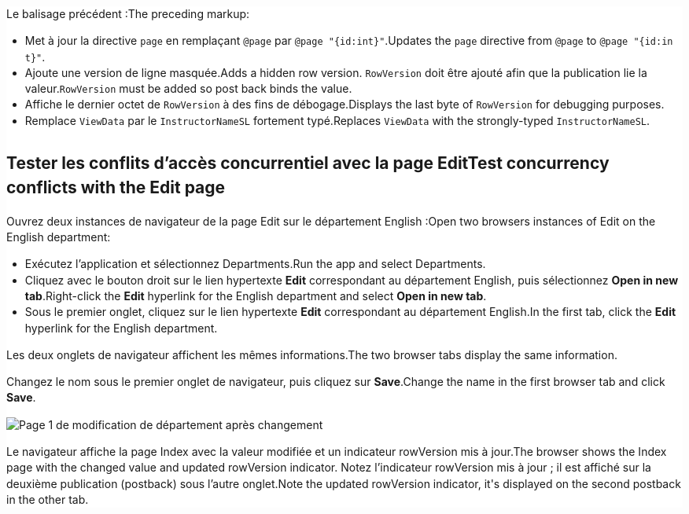 <span data-ttu-id="3015c-228">Le balisage précédent :</span><span class="sxs-lookup"><span data-stu-id="3015c-228">The preceding markup:</span></span>

* <span data-ttu-id="3015c-229">Met à jour la directive `page` en remplaçant `@page` par `@page "{id:int}"`.</span><span class="sxs-lookup"><span data-stu-id="3015c-229">Updates the `page` directive from `@page` to `@page "{id:int}"`.</span></span>
* <span data-ttu-id="3015c-230">Ajoute une version de ligne masquée.</span><span class="sxs-lookup"><span data-stu-id="3015c-230">Adds a hidden row version.</span></span> <span data-ttu-id="3015c-231">`RowVersion` doit être ajouté afin que la publication lie la valeur.</span><span class="sxs-lookup"><span data-stu-id="3015c-231">`RowVersion` must be added so post back binds the value.</span></span>
* <span data-ttu-id="3015c-232">Affiche le dernier octet de `RowVersion` à des fins de débogage.</span><span class="sxs-lookup"><span data-stu-id="3015c-232">Displays the last byte of `RowVersion` for debugging purposes.</span></span>
* <span data-ttu-id="3015c-233">Remplace `ViewData` par le `InstructorNameSL` fortement typé.</span><span class="sxs-lookup"><span data-stu-id="3015c-233">Replaces `ViewData` with the strongly-typed `InstructorNameSL`.</span></span>

## <a name="test-concurrency-conflicts-with-the-edit-page"></a><span data-ttu-id="3015c-234">Tester les conflits d’accès concurrentiel avec la page Edit</span><span class="sxs-lookup"><span data-stu-id="3015c-234">Test concurrency conflicts with the Edit page</span></span>

<span data-ttu-id="3015c-235">Ouvrez deux instances de navigateur de la page Edit sur le département English :</span><span class="sxs-lookup"><span data-stu-id="3015c-235">Open two browsers instances of Edit on the English department:</span></span>

* <span data-ttu-id="3015c-236">Exécutez l’application et sélectionnez Departments.</span><span class="sxs-lookup"><span data-stu-id="3015c-236">Run the app and select Departments.</span></span>
* <span data-ttu-id="3015c-237">Cliquez avec le bouton droit sur le lien hypertexte **Edit** correspondant au département English, puis sélectionnez **Open in new tab**.</span><span class="sxs-lookup"><span data-stu-id="3015c-237">Right-click the **Edit** hyperlink for the English department and select **Open in new tab**.</span></span>
* <span data-ttu-id="3015c-238">Sous le premier onglet, cliquez sur le lien hypertexte **Edit** correspondant au département English.</span><span class="sxs-lookup"><span data-stu-id="3015c-238">In the first tab, click the **Edit** hyperlink for the English department.</span></span>

<span data-ttu-id="3015c-239">Les deux onglets de navigateur affichent les mêmes informations.</span><span class="sxs-lookup"><span data-stu-id="3015c-239">The two browser tabs display the same information.</span></span>

<span data-ttu-id="3015c-240">Changez le nom sous le premier onglet de navigateur, puis cliquez sur **Save**.</span><span class="sxs-lookup"><span data-stu-id="3015c-240">Change the name in the first browser tab and click **Save**.</span></span>

![Page 1 de modification de département après changement](concurrency/_static/edit-after-change-1.png)

<span data-ttu-id="3015c-242">Le navigateur affiche la page Index avec la valeur modifiée et un indicateur rowVersion mis à jour.</span><span class="sxs-lookup"><span data-stu-id="3015c-242">The browser shows the Index page with the changed value and updated rowVersion indicator.</span></span> <span data-ttu-id="3015c-243">Notez l’indicateur rowVersion mis à jour ; il est affiché sur la deuxième publication (postback) sous l’autre onglet.</span><span class="sxs-lookup"><span data-stu-id="3015c-243">Note the updated rowVersion indicator, it's displayed on the second postback in the other tab.</span></span>
